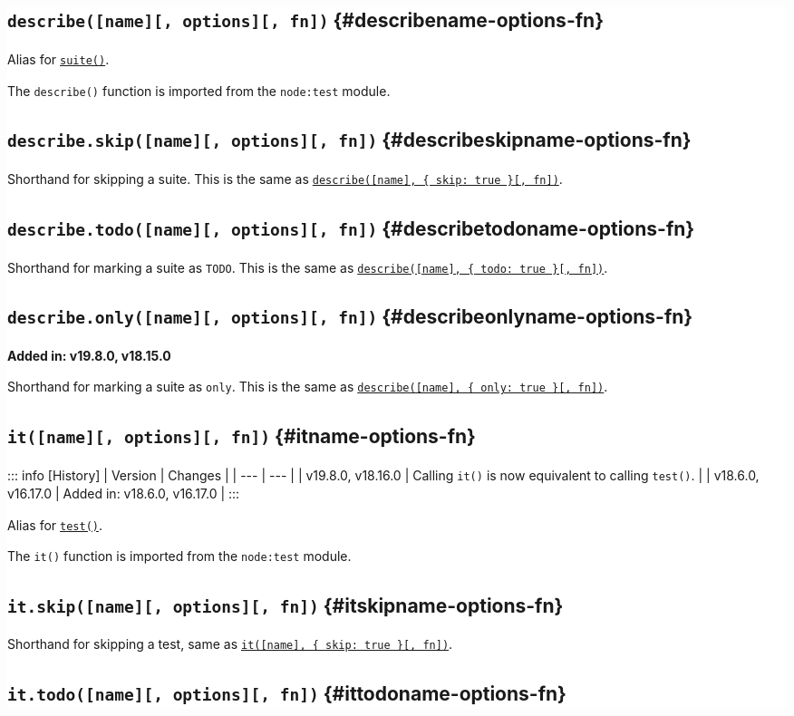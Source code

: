 ## `describe([name][, options][, fn])` {#describename-options-fn}

Alias for [`suite()`](/nodejs/api/test#suitename-options-fn).

The `describe()` function is imported from the `node:test` module.

## `describe.skip([name][, options][, fn])` {#describeskipname-options-fn}

Shorthand for skipping a suite. This is the same as [`describe([name], { skip: true }[, fn])`](/nodejs/api/test#describename-options-fn).

## `describe.todo([name][, options][, fn])` {#describetodoname-options-fn}

Shorthand for marking a suite as `TODO`. This is the same as [`describe([name], { todo: true }[, fn])`](/nodejs/api/test#describename-options-fn).

## `describe.only([name][, options][, fn])` {#describeonlyname-options-fn}

**Added in: v19.8.0, v18.15.0**

Shorthand for marking a suite as `only`. This is the same as [`describe([name], { only: true }[, fn])`](/nodejs/api/test#describename-options-fn).

## `it([name][, options][, fn])` {#itname-options-fn}


::: info [History]
| Version | Changes |
| --- | --- |
| v19.8.0, v18.16.0 | Calling `it()` is now equivalent to calling `test()`. |
| v18.6.0, v16.17.0 | Added in: v18.6.0, v16.17.0 |
:::

Alias for [`test()`](/nodejs/api/test#testname-options-fn).

The `it()` function is imported from the `node:test` module.

## `it.skip([name][, options][, fn])` {#itskipname-options-fn}

Shorthand for skipping a test, same as [`it([name], { skip: true }[, fn])`](/nodejs/api/test#testname-options-fn).

## `it.todo([name][, options][, fn])` {#ittodoname-options-fn}
